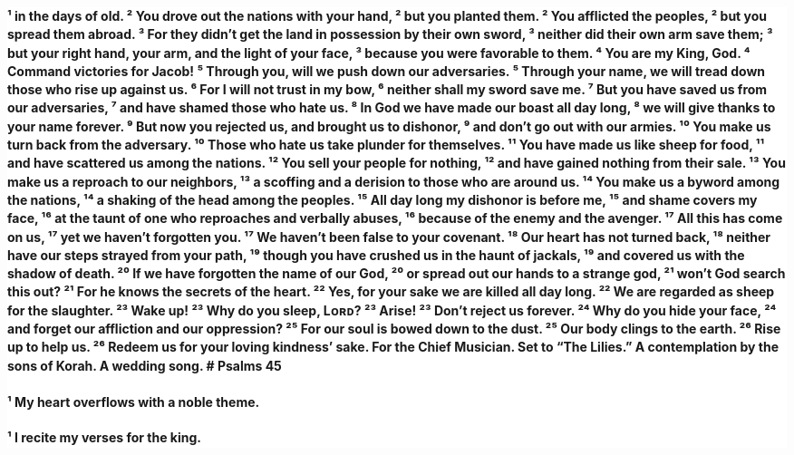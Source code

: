 #### ¹ in the days of old. ² You drove out the nations with your hand, ² but you planted them. ² You afflicted the peoples, ² but you spread them abroad. ³ For they didn’t get the land in possession by their own sword, ³ neither did their own arm save them; ³ but your right hand, your arm, and the light of your face, ³ because you were favorable to them. ⁴ You are my King, God. ⁴ Command victories for Jacob! ⁵ Through you, will we push down our adversaries. ⁵ Through your name, we will tread down those who rise up against us. ⁶ For I will not trust in my bow, ⁶ neither shall my sword save me. ⁷ But you have saved us from our adversaries, ⁷ and have shamed those who hate us. ⁸ In God we have made our boast all day long, ⁸ we will give thanks to your name forever. ⁹ But now you rejected us, and brought us to dishonor, ⁹ and don’t go out with our armies. ¹⁰ You make us turn back from the adversary. ¹⁰ Those who hate us take plunder for themselves. ¹¹ You have made us like sheep for food, ¹¹ and have scattered us among the nations. ¹² You sell your people for nothing, ¹² and have gained nothing from their sale. ¹³ You make us a reproach to our neighbors, ¹³ a scoffing and a derision to those who are around us. ¹⁴ You make us a byword among the nations, ¹⁴ a shaking of the head among the peoples. ¹⁵ All day long my dishonor is before me, ¹⁵ and shame covers my face, ¹⁶ at the taunt of one who reproaches and verbally abuses, ¹⁶ because of the enemy and the avenger. ¹⁷ All this has come on us, ¹⁷ yet we haven’t forgotten you. ¹⁷ We haven’t been false to your covenant. ¹⁸ Our heart has not turned back, ¹⁸ neither have our steps strayed from your path, ¹⁹ though you have crushed us in the haunt of jackals, ¹⁹ and covered us with the shadow of death. ²⁰ If we have forgotten the name of our God, ²⁰ or spread out our hands to a strange god, ²¹ won’t God search this out? ²¹ For he knows the secrets of the heart. ²² Yes, for your sake we are killed all day long. ²² We are regarded as sheep for the slaughter. ²³ Wake up! ²³ Why do you sleep, Lᴏʀᴅ? ²³ Arise! ²³ Don’t reject us forever. ²⁴ Why do you hide your face, ²⁴ and forget our affliction and our oppression? ²⁵ For our soul is bowed down to the dust. ²⁵ Our body clings to the earth. ²⁶ Rise up to help us. ²⁶ Redeem us for your loving kindness’ sake.  For the Chief Musician. Set to “The Lilies.” A contemplation by the sons of Korah. A wedding song. # Psalms 45

#### ¹ My heart overflows with a noble theme. 
#### ¹ I recite my verses for the king. 